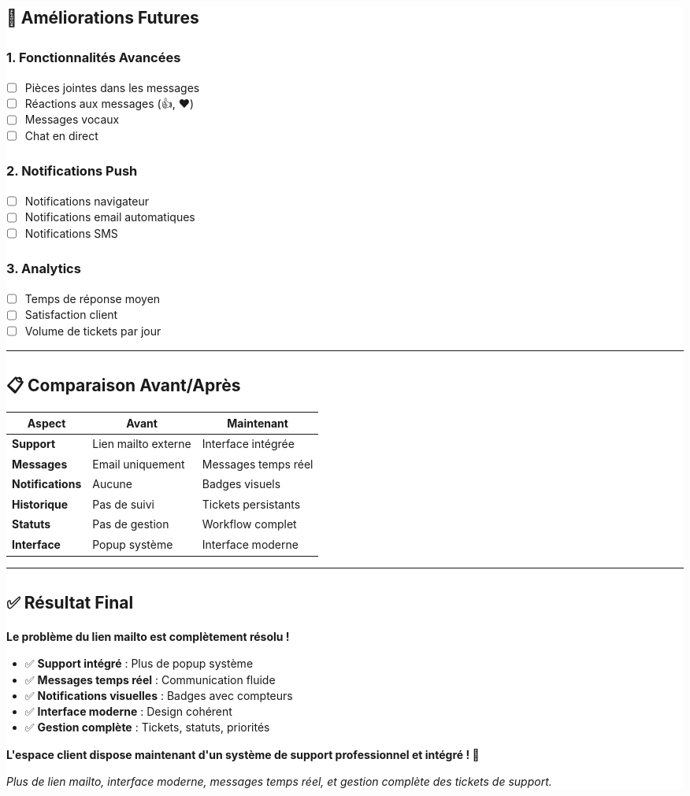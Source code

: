 ## 🚀 **Améliorations Futures**

### **1. Fonctionnalités Avancées**
- [ ] Pièces jointes dans les messages
- [ ] Réactions aux messages (👍, ❤️)
- [ ] Messages vocaux
- [ ] Chat en direct

### **2. Notifications Push**
- [ ] Notifications navigateur
- [ ] Notifications email automatiques
- [ ] Notifications SMS

### **3. Analytics**
- [ ] Temps de réponse moyen
- [ ] Satisfaction client
- [ ] Volume de tickets par jour

---

## 📋 **Comparaison Avant/Après**

| Aspect | Avant | Maintenant |
|--------|-------|------------|
| **Support** | Lien mailto externe | Interface intégrée |
| **Messages** | Email uniquement | Messages temps réel |
| **Notifications** | Aucune | Badges visuels |
| **Historique** | Pas de suivi | Tickets persistants |
| **Statuts** | Pas de gestion | Workflow complet |
| **Interface** | Popup système | Interface moderne |

---

## ✅ **Résultat Final**

**Le problème du lien mailto est complètement résolu !**

- ✅ **Support intégré** : Plus de popup système
- ✅ **Messages temps réel** : Communication fluide
- ✅ **Notifications visuelles** : Badges avec compteurs
- ✅ **Interface moderne** : Design cohérent
- ✅ **Gestion complète** : Tickets, statuts, priorités

**L'espace client dispose maintenant d'un système de support professionnel et intégré ! 🎉**

*Plus de lien mailto, interface moderne, messages temps réel, et gestion complète des tickets de support.*
